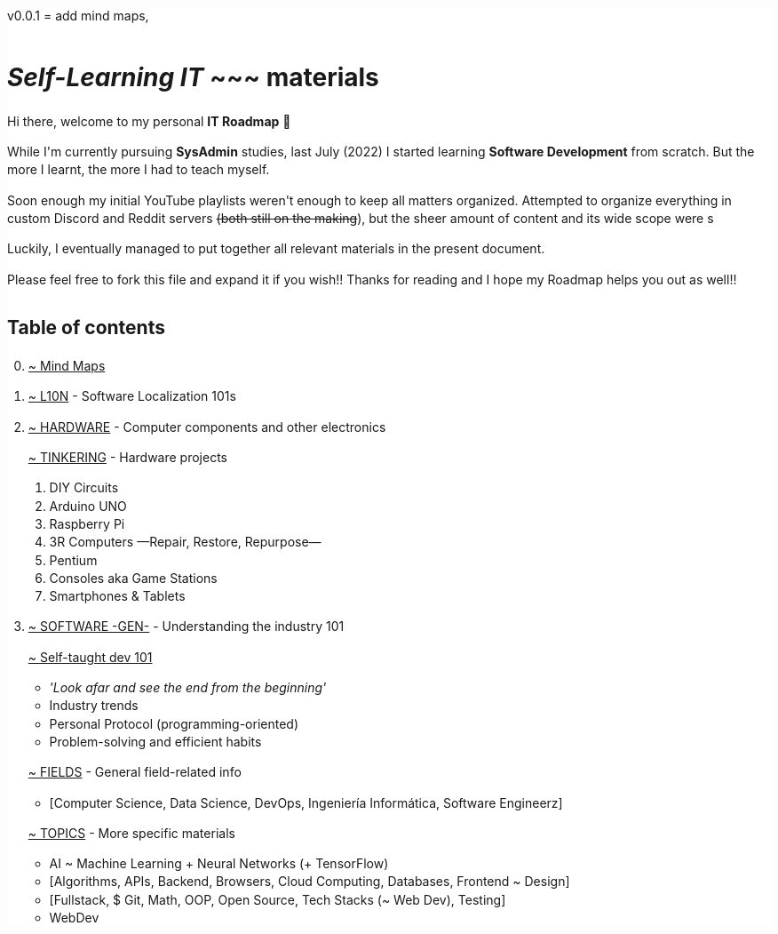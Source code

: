 





v0.0.1 = add mind maps, 




# *Self-Learning IT* ~~~ materials


Hi there, welcome to my personal **IT Roadmap** 👋

While I'm currently pursuing **SysAdmin** studies, last July (2022) I started learning **Software Development** from scratch. But the more I learnt, the more I had to teach myself.

Soon enough my initial YouTube playlists weren't enough to keep all matters organized. Attempted to organize everything in custom Discord and Reddit servers ~~(both still on the making~~), but the sheer amount of content and its wide scope were s

Luckily, I eventually managed to put together all relevant materials in the present document.

Please feel free to fork this file and expand it if you wish!! Thanks for reading and I hope my Roadmap helps you out as well!!



## Table of contents

0. [~ Mind Maps](#00--mind-maps)
1. [~ L10N](#10--l10n) - Software Localization 101s
2. [~ HARDWARE](#20--hardware) - Computer components and other electronics

    [~ TINKERING](#21b--tinkering) - Hardware projects
    1. DIY Circuits
    2. Arduino UNO
    3. Raspberry Pi
    4. 3R Computers —Repair, Restore, Repurpose—
    5. Pentium
    6. Consoles aka Game Stations
    7. Smartphones & Tablets

3. [~ SOFTWARE -GEN-](#30--software--gen) - Understanding the industry 101

    [~ Self-taught dev 101](#31--self-taught-dev-101)
    - *'Look afar and see the end from the beginning'*
    - Industry trends
    - Personal Protocol (programming-oriented)
    - Problem-solving and efficient habits

    [~ FIELDS](#32--fields) - General field-related info
    - [Computer Science, Data Science, DevOps, Ingeniería Informática, Software Engineerz]

    [~ TOPICS](#33--topics) - More specific materials
    - AI ~ Machine Learning + Neural Networks (+ TensorFlow)
    - [Algorithms, APIs, Backend, Browsers, Cloud Computing, Databases, Frontend ~ Design]
    - [Fullstack, $ Git, Math, OOP, Open Source, Tech Stacks (~ Web Dev), Testing]
    - WebDev
